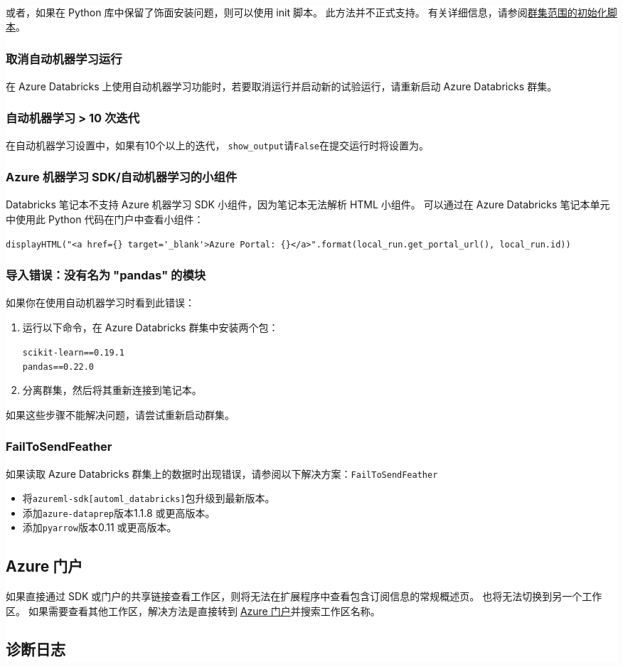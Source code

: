 或者，如果在 Python 库中保留了饰面安装问题，则可以使用 init 脚本。 此方法并不正式支持。 有关详细信息，请参阅[群集范围的初始化脚本](https://docs.azuredatabricks.net/user-guide/clusters/init-scripts.html#cluster-scoped-init-scripts)。

### <a name="cancel-an-automated-machine-learning-run"></a>取消自动机器学习运行

在 Azure Databricks 上使用自动机器学习功能时，若要取消运行并启动新的试验运行，请重新启动 Azure Databricks 群集。

### <a name="10-iterations-for-automated-machine-learning"></a>自动机器学习 > 10 次迭代

在自动机器学习设置中，如果有10个以上的迭代， `show_output`请`False`在提交运行时将设置为。

### <a name="widget-for-the-azure-machine-learning-sdkautomated-machine-learning"></a>Azure 机器学习 SDK/自动机器学习的小组件

Databricks 笔记本不支持 Azure 机器学习 SDK 小组件，因为笔记本无法解析 HTML 小组件。 可以通过在 Azure Databricks 笔记本单元中使用此 Python 代码在门户中查看小组件：

```
displayHTML("<a href={} target='_blank'>Azure Portal: {}</a>".format(local_run.get_portal_url(), local_run.id))
```

### <a name="import-error-no-module-named-pandascoreindexes"></a>导入错误：没有名为 "pandas" 的模块

如果你在使用自动机器学习时看到此错误：

1. 运行以下命令，在 Azure Databricks 群集中安装两个包： 

   ```
   scikit-learn==0.19.1
   pandas==0.22.0
   ```

1. 分离群集，然后将其重新连接到笔记本。 

如果这些步骤不能解决问题，请尝试重新启动群集。

### <a name="failtosendfeather"></a>FailToSendFeather

如果读取 Azure Databricks 群集上的数据时出现错误，请参阅以下解决方案：`FailToSendFeather`

* 将`azureml-sdk[automl_databricks]`包升级到最新版本。
* 添加`azure-dataprep`版本1.1.8 或更高版本。
* 添加`pyarrow`版本0.11 或更高版本。

## <a name="azure-portal"></a>Azure 门户

如果直接通过 SDK 或门户的共享链接查看工作区，则将无法在扩展程序中查看包含订阅信息的常规概述页。 也将无法切换到另一个工作区。 如果需要查看其他工作区，解决方法是直接转到 [Azure 门户](https://portal.azure.com)并搜索工作区名称。

## <a name="diagnostic-logs"></a>诊断日志
